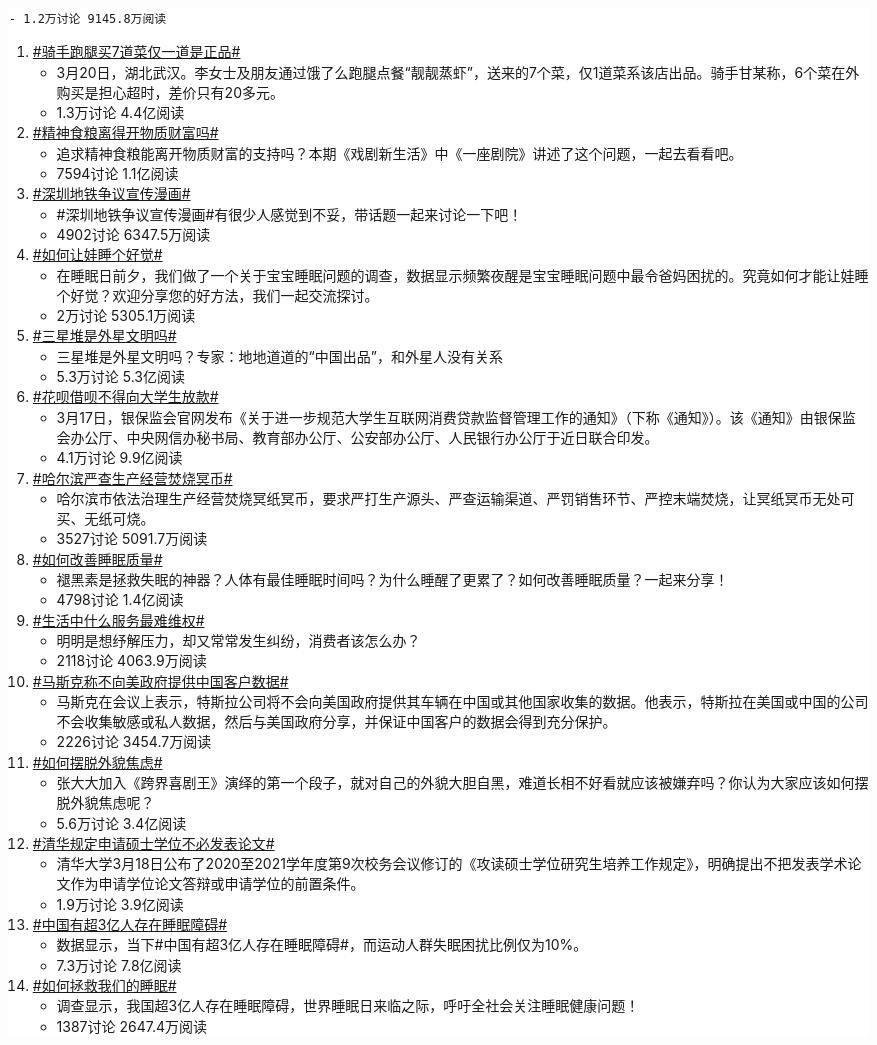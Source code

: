     - 1.2万讨论 9145.8万阅读
1. [#骑手跑腿买7道菜仅一道是正品#](https://s.weibo.com/weibo?q=%23%E9%AA%91%E6%89%8B%E8%B7%91%E8%85%BF%E4%B9%B07%E9%81%93%E8%8F%9C%E4%BB%85%E4%B8%80%E9%81%93%E6%98%AF%E6%AD%A3%E5%93%81%23)
    - 3月20日，湖北武汉。李女士及朋友通过饿了么跑腿点餐“靓靓蒸虾”，送来的7个菜，仅1道菜系该店出品。骑手甘某称，6个菜在外购买是担心超时，差价只有20多元。
    - 1.3万讨论 4.4亿阅读
1. [#精神食粮离得开物质财富吗#](https://s.weibo.com/weibo?q=%23%E7%B2%BE%E7%A5%9E%E9%A3%9F%E7%B2%AE%E7%A6%BB%E5%BE%97%E5%BC%80%E7%89%A9%E8%B4%A8%E8%B4%A2%E5%AF%8C%E5%90%97%23)
    - 追求精神食粮能离开物质财富的支持吗？本期《戏剧新生活》中《一座剧院》讲述了这个问题，一起去看看吧。
    - 7594讨论 1.1亿阅读
1. [#深圳地铁争议宣传漫画#](https://s.weibo.com/weibo?q=%23%E6%B7%B1%E5%9C%B3%E5%9C%B0%E9%93%81%E4%BA%89%E8%AE%AE%E5%AE%A3%E4%BC%A0%E6%BC%AB%E7%94%BB%23)
    - #深圳地铁争议宣传漫画#有很少人感觉到不妥，带话题一起来讨论一下吧！
    - 4902讨论 6347.5万阅读
1. [#如何让娃睡个好觉#](https://s.weibo.com/weibo?q=%23%E5%A6%82%E4%BD%95%E8%AE%A9%E5%A8%83%E7%9D%A1%E4%B8%AA%E5%A5%BD%E8%A7%89%23)
    - 在睡眠日前夕，我们做了一个关于宝宝睡眠问题的调查，数据显示频繁夜醒是宝宝睡眠问题中最令爸妈困扰的。究竟如何才能让娃睡个好觉？欢迎分享您的好方法，我们一起交流探讨。
    - 2万讨论 5305.1万阅读
1. [#三星堆是外星文明吗#](https://s.weibo.com/weibo?q=%23%E4%B8%89%E6%98%9F%E5%A0%86%E6%98%AF%E5%A4%96%E6%98%9F%E6%96%87%E6%98%8E%E5%90%97%23)
    - 三星堆是外星文明吗？专家：地地道道的“中国出品”，和外星人没有关系
    - 5.3万讨论 5.3亿阅读
1. [#花呗借呗不得向大学生放款#](https://s.weibo.com/weibo?q=%23%E8%8A%B1%E5%91%97%E5%80%9F%E5%91%97%E4%B8%8D%E5%BE%97%E5%90%91%E5%A4%A7%E5%AD%A6%E7%94%9F%E6%94%BE%E6%AC%BE%23)
    - 3月17日，银保监会官网发布《关于进一步规范大学生互联网消费贷款监督管理工作的通知》（下称《通知》）。该《通知》由银保监会办公厅、中央网信办秘书局、教育部办公厅、公安部办公厅、人民银行办公厅于近日联合印发。
    - 4.1万讨论 9.9亿阅读
1. [#哈尔滨严查生产经营焚烧冥币#](https://s.weibo.com/weibo?q=%23%E5%93%88%E5%B0%94%E6%BB%A8%E4%B8%A5%E6%9F%A5%E7%94%9F%E4%BA%A7%E7%BB%8F%E8%90%A5%E7%84%9A%E7%83%A7%E5%86%A5%E5%B8%81%23)
    - 哈尔滨市依法治理生产经营焚烧冥纸冥币，要求严打生产源头、严查运输渠道、严罚销售环节、严控末端焚烧，让冥纸冥币无处可买、无纸可烧。
    - 3527讨论 5091.7万阅读
1. [#如何改善睡眠质量#](https://s.weibo.com/weibo?q=%23%E5%A6%82%E4%BD%95%E6%94%B9%E5%96%84%E7%9D%A1%E7%9C%A0%E8%B4%A8%E9%87%8F%23)
    - 褪黑素是拯救失眠的神器？人体有最佳睡眠时间吗？为什么睡醒了更累了？如何改善睡眠质量？一起来分享！
    - 4798讨论 1.4亿阅读
1. [#生活中什么服务最难维权#](https://s.weibo.com/weibo?q=%23%E7%94%9F%E6%B4%BB%E4%B8%AD%E4%BB%80%E4%B9%88%E6%9C%8D%E5%8A%A1%E6%9C%80%E9%9A%BE%E7%BB%B4%E6%9D%83%23)
    - 明明是想纾解压力，却又常常发生纠纷，消费者该怎么办？
    - 2118讨论 4063.9万阅读
1. [#马斯克称不向美政府提供中国客户数据#](https://s.weibo.com/weibo?q=%23%E9%A9%AC%E6%96%AF%E5%85%8B%E7%A7%B0%E4%B8%8D%E5%90%91%E7%BE%8E%E6%94%BF%E5%BA%9C%E6%8F%90%E4%BE%9B%E4%B8%AD%E5%9B%BD%E5%AE%A2%E6%88%B7%E6%95%B0%E6%8D%AE%23)
    - 马斯克在会议上表示，特斯拉公司将不会向美国政府提供其车辆在中国或其他国家收集的数据。他表示，特斯拉在美国或中国的公司不会收集敏感或私人数据，然后与美国政府分享，并保证中国客户的数据会得到充分保护。
    - 2226讨论 3454.7万阅读
1. [#如何摆脱外貌焦虑#](https://s.weibo.com/weibo?q=%23%E5%A6%82%E4%BD%95%E6%91%86%E8%84%B1%E5%A4%96%E8%B2%8C%E7%84%A6%E8%99%91%23)
    - 张大大加入《跨界喜剧王》演绎的第一个段子，就对自己的外貌大胆自黑，难道长相不好看就应该被嫌弃吗？你认为大家应该如何摆脱外貌焦虑呢？
    - 5.6万讨论 3.4亿阅读
1. [#清华规定申请硕士学位不必发表论文#](https://s.weibo.com/weibo?q=%23%E6%B8%85%E5%8D%8E%E8%A7%84%E5%AE%9A%E7%94%B3%E8%AF%B7%E7%A1%95%E5%A3%AB%E5%AD%A6%E4%BD%8D%E4%B8%8D%E5%BF%85%E5%8F%91%E8%A1%A8%E8%AE%BA%E6%96%87%23)
    - 清华大学3月18日公布了2020至2021学年度第9次校务会议修订的《攻读硕士学位研究生培养工作规定》，明确提出不把发表学术论文作为申请学位论文答辩或申请学位的前置条件。
    - 1.9万讨论 3.9亿阅读
1. [#中国有超3亿人存在睡眠障碍#](https://s.weibo.com/weibo?q=%23%E4%B8%AD%E5%9B%BD%E6%9C%89%E8%B6%853%E4%BA%BF%E4%BA%BA%E5%AD%98%E5%9C%A8%E7%9D%A1%E7%9C%A0%E9%9A%9C%E7%A2%8D%23)
    - 数据显示，当下#中国有超3亿人存在睡眠障碍#，而运动人群失眠困扰比例仅为10%。
    - 7.3万讨论 7.8亿阅读
1. [#如何拯救我们的睡眠#](https://s.weibo.com/weibo?q=%23%E5%A6%82%E4%BD%95%E6%8B%AF%E6%95%91%E6%88%91%E4%BB%AC%E7%9A%84%E7%9D%A1%E7%9C%A0%23)
    - 调查显示，我国超3亿人存在睡眠障碍，世界睡眠日来临之际，呼吁全社会关注睡眠健康问题！
    - 1387讨论 2647.4万阅读
